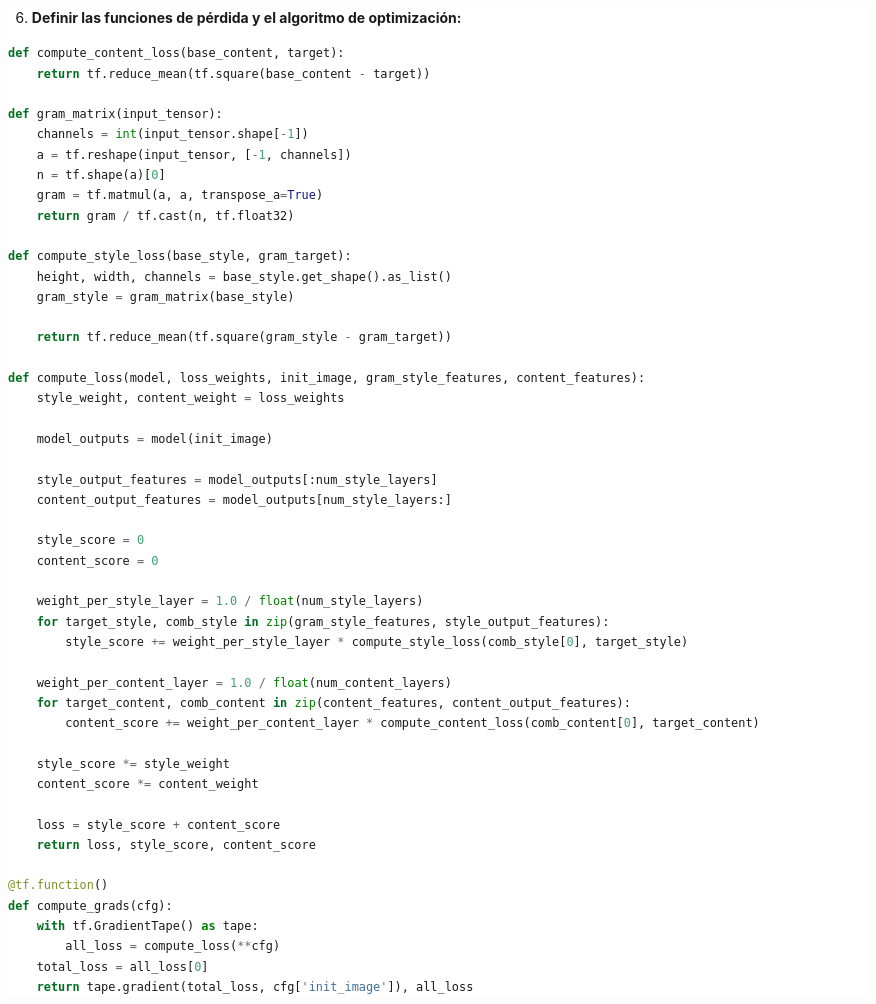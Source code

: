6. **Definir las funciones de pérdida y el algoritmo de optimización:**

```python
def compute_content_loss(base_content, target):
    return tf.reduce_mean(tf.square(base_content - target))

def gram_matrix(input_tensor):
    channels = int(input_tensor.shape[-1])
    a = tf.reshape(input_tensor, [-1, channels])
    n = tf.shape(a)[0]
    gram = tf.matmul(a, a, transpose_a=True)
    return gram / tf.cast(n, tf.float32)

def compute_style_loss(base_style, gram_target):
    height, width, channels = base_style.get_shape().as_list()
    gram_style = gram_matrix(base_style)
    
    return tf.reduce_mean(tf.square(gram_style - gram_target))

def compute_loss(model, loss_weights, init_image, gram_style_features, content_features):
    style_weight, content_weight = loss_weights
    
    model_outputs = model(init_image)
    
    style_output_features = model_outputs[:num_style_layers]
    content_output_features = model_outputs[num_style_layers:]
    
    style_score = 0
    content_score = 0
    
    weight_per_style_layer = 1.0 / float(num_style_layers)
    for target_style, comb_style in zip(gram_style_features, style_output_features):
        style_score += weight_per_style_layer * compute_style_loss(comb_style[0], target_style)
    
    weight_per_content_layer = 1.0 / float(num_content_layers)
    for target_content, comb_content in zip(content_features, content_output_features):
        content_score += weight_per_content_layer * compute_content_loss(comb_content[0], target_content)
    
    style_score *= style_weight
    content_score *= content_weight
    
    loss = style_score + content_score
    return loss, style_score, content_score

@tf.function()
def compute_grads(cfg):
    with tf.GradientTape() as tape: 
        all_loss = compute_loss(**cfg)
    total_loss = all_loss[0]
    return tape.gradient(total_loss, cfg['init_image']), all_loss

```
